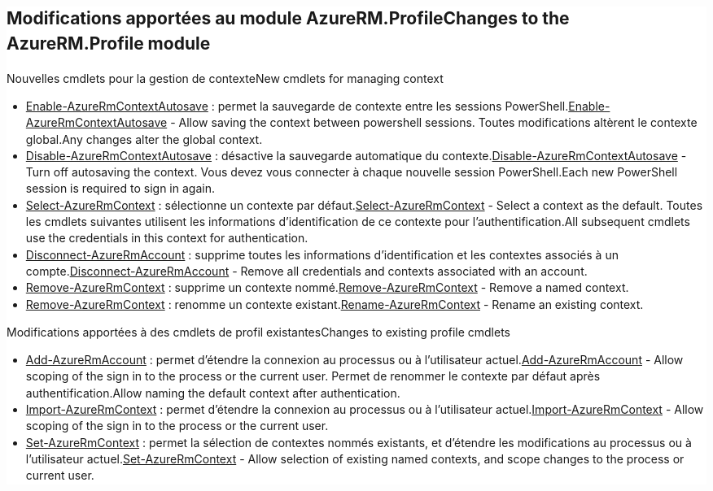## <a name="changes-to-the-azurermprofile-module"></a><span data-ttu-id="ece47-174">Modifications apportées au module AzureRM.Profile</span><span class="sxs-lookup"><span data-stu-id="ece47-174">Changes to the AzureRM.Profile module</span></span>

<span data-ttu-id="ece47-175">Nouvelles cmdlets pour la gestion de contexte</span><span class="sxs-lookup"><span data-stu-id="ece47-175">New cmdlets for managing context</span></span>

- <span data-ttu-id="ece47-176">[Enable-AzureRmContextAutosave][enable] : permet la sauvegarde de contexte entre les sessions PowerShell.</span><span class="sxs-lookup"><span data-stu-id="ece47-176">[Enable-AzureRmContextAutosave][enable] - Allow saving the context between powershell sessions.</span></span>
  <span data-ttu-id="ece47-177">Toutes modifications altèrent le contexte global.</span><span class="sxs-lookup"><span data-stu-id="ece47-177">Any changes alter the global context.</span></span>
- <span data-ttu-id="ece47-178">[Disable-AzureRmContextAutosave][disable] : désactive la sauvegarde automatique du contexte.</span><span class="sxs-lookup"><span data-stu-id="ece47-178">[Disable-AzureRmContextAutosave][disable] - Turn off autosaving the context.</span></span> <span data-ttu-id="ece47-179">Vous devez vous connecter à chaque nouvelle session PowerShell.</span><span class="sxs-lookup"><span data-stu-id="ece47-179">Each new PowerShell session is required to sign in again.</span></span>
- <span data-ttu-id="ece47-180">[Select-AzureRmContext][select] : sélectionne un contexte par défaut.</span><span class="sxs-lookup"><span data-stu-id="ece47-180">[Select-AzureRmContext][select] - Select a context as the default.</span></span> <span data-ttu-id="ece47-181">Toutes les cmdlets suivantes utilisent les informations d’identification de ce contexte pour l’authentification.</span><span class="sxs-lookup"><span data-stu-id="ece47-181">All subsequent cmdlets use the credentials in this context for authentication.</span></span>
- <span data-ttu-id="ece47-182">[Disconnect-AzureRmAccount][remove-cred] : supprime toutes les informations d’identification et les contextes associés à un compte.</span><span class="sxs-lookup"><span data-stu-id="ece47-182">[Disconnect-AzureRmAccount][remove-cred] - Remove all credentials and contexts associated with an account.</span></span>
- <span data-ttu-id="ece47-183">[Remove-AzureRmContext][remove-context] : supprime un contexte nommé.</span><span class="sxs-lookup"><span data-stu-id="ece47-183">[Remove-AzureRmContext][remove-context] - Remove a named context.</span></span>
- <span data-ttu-id="ece47-184">[Remove-AzureRmContext][rename] : renomme un contexte existant.</span><span class="sxs-lookup"><span data-stu-id="ece47-184">[Rename-AzureRmContext][rename] - Rename an existing context.</span></span>

<span data-ttu-id="ece47-185">Modifications apportées à des cmdlets de profil existantes</span><span class="sxs-lookup"><span data-stu-id="ece47-185">Changes to existing profile cmdlets</span></span>

- <span data-ttu-id="ece47-186">[Add-AzureRmAccount][login] : permet d’étendre la connexion au processus ou à l’utilisateur actuel.</span><span class="sxs-lookup"><span data-stu-id="ece47-186">[Add-AzureRmAccount][login] - Allow scoping of the sign in to the process or the current user.</span></span>
  <span data-ttu-id="ece47-187">Permet de renommer le contexte par défaut après authentification.</span><span class="sxs-lookup"><span data-stu-id="ece47-187">Allow naming the default context after authentication.</span></span>
- <span data-ttu-id="ece47-188">[Import-AzureRmContext][import] : permet d’étendre la connexion au processus ou à l’utilisateur actuel.</span><span class="sxs-lookup"><span data-stu-id="ece47-188">[Import-AzureRmContext][import] - Allow scoping of the sign in to the process or the current user.</span></span>
- <span data-ttu-id="ece47-189">[Set-AzureRmContext][set-context] : permet la sélection de contextes nommés existants, et d’étendre les modifications au processus ou à l’utilisateur actuel.</span><span class="sxs-lookup"><span data-stu-id="ece47-189">[Set-AzureRmContext][set-context] - Allow selection of existing named contexts, and scope changes to the process or current user.</span></span>


[enable]: /powershell/module/azurerm.profile/Enable-AzureRmContextAutosave
[disable]: /powershell/module/azurerm.profile/Disable-AzureRmContextAutosave
[select]: /powershell/module/azurerm.profile/Select-AzureRmContext
[remove-cred]: /powershell/module/azurerm.profile/Disconnect-AzureRmAccount
[remove-context]: /powershell/module/azurerm.profile/Remove-AzureRmContext
[rename]: /powershell/module/azurerm.profile/Rename-AzureRmContext
[login]: /powershell/module/azurerm.profile/Connect-AzureRmAccount
[import]: /powershell/module/azurerm.profile/Import-AzureRmAccount
[set-context]: /powershell/module/azurerm.profile/Import-AzureRmContext